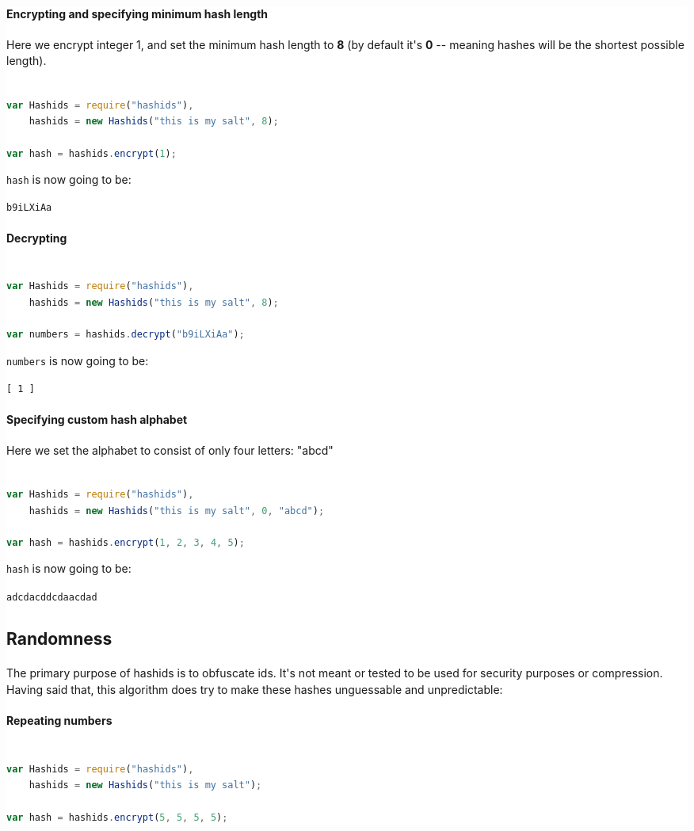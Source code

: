#### Encrypting and specifying minimum hash length

Here we encrypt integer 1, and set the minimum hash length to **8** (by default it's **0** -- meaning hashes will be the shortest possible length).

```javascript

var Hashids = require("hashids"),
	hashids = new Hashids("this is my salt", 8);

var hash = hashids.encrypt(1);
```

`hash` is now going to be:
	
	b9iLXiAa
	
#### Decrypting

```javascript

var Hashids = require("hashids"),
	hashids = new Hashids("this is my salt", 8);

var numbers = hashids.decrypt("b9iLXiAa");
```

`numbers` is now going to be:
	
	[ 1 ]
	
#### Specifying custom hash alphabet

Here we set the alphabet to consist of only four letters: "abcd"

```javascript

var Hashids = require("hashids"),
	hashids = new Hashids("this is my salt", 0, "abcd");

var hash = hashids.encrypt(1, 2, 3, 4, 5);
```

`hash` is now going to be:
	
	adcdacddcdaacdad
	
## Randomness

The primary purpose of hashids is to obfuscate ids. It's not meant or tested to be used for security purposes or compression.
Having said that, this algorithm does try to make these hashes unguessable and unpredictable:

#### Repeating numbers

```javascript

var Hashids = require("hashids"),
	hashids = new Hashids("this is my salt");

var hash = hashids.encrypt(5, 5, 5, 5);
```
